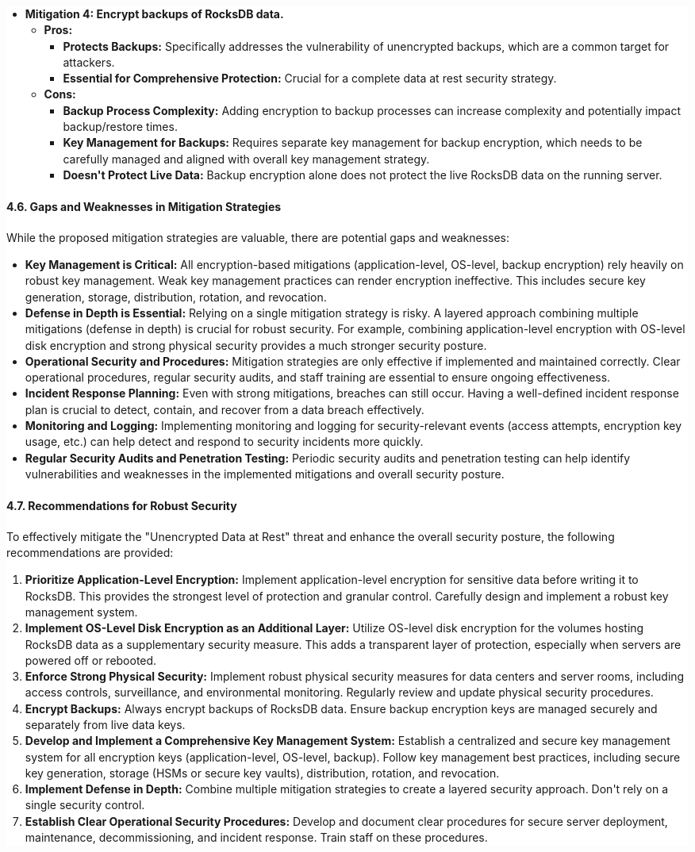*   **Mitigation 4: Encrypt backups of RocksDB data.**
    *   **Pros:**
        *   **Protects Backups:** Specifically addresses the vulnerability of unencrypted backups, which are a common target for attackers.
        *   **Essential for Comprehensive Protection:**  Crucial for a complete data at rest security strategy.
    *   **Cons:**
        *   **Backup Process Complexity:**  Adding encryption to backup processes can increase complexity and potentially impact backup/restore times.
        *   **Key Management for Backups:**  Requires separate key management for backup encryption, which needs to be carefully managed and aligned with overall key management strategy.
        *   **Doesn't Protect Live Data:**  Backup encryption alone does not protect the live RocksDB data on the running server.

#### 4.6. Gaps and Weaknesses in Mitigation Strategies

While the proposed mitigation strategies are valuable, there are potential gaps and weaknesses:

*   **Key Management is Critical:** All encryption-based mitigations (application-level, OS-level, backup encryption) rely heavily on robust key management. Weak key management practices can render encryption ineffective.  This includes secure key generation, storage, distribution, rotation, and revocation.
*   **Defense in Depth is Essential:** Relying on a single mitigation strategy is risky. A layered approach combining multiple mitigations (defense in depth) is crucial for robust security. For example, combining application-level encryption with OS-level disk encryption and strong physical security provides a much stronger security posture.
*   **Operational Security and Procedures:**  Mitigation strategies are only effective if implemented and maintained correctly.  Clear operational procedures, regular security audits, and staff training are essential to ensure ongoing effectiveness.
*   **Incident Response Planning:**  Even with strong mitigations, breaches can still occur.  Having a well-defined incident response plan is crucial to detect, contain, and recover from a data breach effectively.
*   **Monitoring and Logging:**  Implementing monitoring and logging for security-relevant events (access attempts, encryption key usage, etc.) can help detect and respond to security incidents more quickly.
*   **Regular Security Audits and Penetration Testing:**  Periodic security audits and penetration testing can help identify vulnerabilities and weaknesses in the implemented mitigations and overall security posture.

#### 4.7. Recommendations for Robust Security

To effectively mitigate the "Unencrypted Data at Rest" threat and enhance the overall security posture, the following recommendations are provided:

1.  **Prioritize Application-Level Encryption:** Implement application-level encryption for sensitive data before writing it to RocksDB. This provides the strongest level of protection and granular control. Carefully design and implement a robust key management system.
2.  **Implement OS-Level Disk Encryption as an Additional Layer:** Utilize OS-level disk encryption for the volumes hosting RocksDB data as a supplementary security measure. This adds a transparent layer of protection, especially when servers are powered off or rebooted.
3.  **Enforce Strong Physical Security:** Implement robust physical security measures for data centers and server rooms, including access controls, surveillance, and environmental monitoring. Regularly review and update physical security procedures.
4.  **Encrypt Backups:**  Always encrypt backups of RocksDB data. Ensure backup encryption keys are managed securely and separately from live data keys.
5.  **Develop and Implement a Comprehensive Key Management System:**  Establish a centralized and secure key management system for all encryption keys (application-level, OS-level, backup). Follow key management best practices, including secure key generation, storage (HSMs or secure key vaults), distribution, rotation, and revocation.
6.  **Implement Defense in Depth:** Combine multiple mitigation strategies to create a layered security approach. Don't rely on a single security control.
7.  **Establish Clear Operational Security Procedures:**  Develop and document clear procedures for secure server deployment, maintenance, decommissioning, and incident response. Train staff on these procedures.